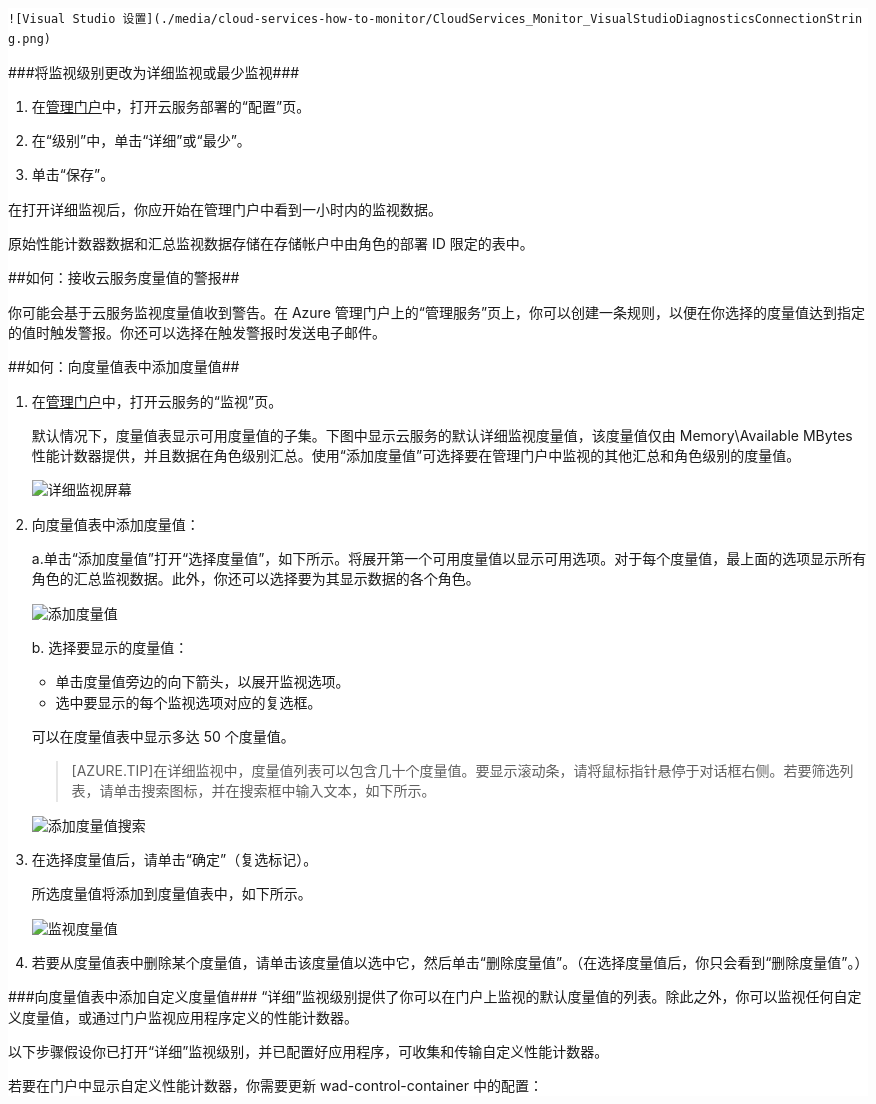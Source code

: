 	![Visual Studio 设置](./media/cloud-services-how-to-monitor/CloudServices_Monitor_VisualStudioDiagnosticsConnectionString.png)


###将监视级别更改为详细监视或最少监视###

1. 在[管理门户](https://manage.windowsazure.cn/)中，打开云服务部署的“配置”页。

2. 在“级别”中，单击“详细”或“最少”。

3. 单击“保存”。

在打开详细监视后，你应开始在管理门户中看到一小时内的监视数据。

原始性能计数器数据和汇总监视数据存储在存储帐户中由角色的部署 ID 限定的表中。 

##如何：接收云服务度量值的警报##

你可能会基于云服务监视度量值收到警告。在 Azure 管理门户上的“管理服务”页上，你可以创建一条规则，以便在你选择的度量值达到指定的值时触发警报。你还可以选择在触发警报时发送电子邮件。

##如何：向度量值表中添加度量值##

1. 在[管理门户](http://manage.windowsazure.cn/)中，打开云服务的“监视”页。

	默认情况下，度量值表显示可用度量值的子集。下图中显示云服务的默认详细监视度量值，该度量值仅由 Memory\\Available MBytes 性能计数器提供，并且数据在角色级别汇总。使用“添加度量值”可选择要在管理门户中监视的其他汇总和角色级别的度量值。

	![详细监视屏幕](./media/cloud-services-how-to-monitor/CloudServices_DefaultVerboseDisplay.png)
 
2. 向度量值表中添加度量值：

	a.单击“添加度量值”打开“选择度量值”，如下所示。将展开第一个可用度量值以显示可用选项。对于每个度量值，最上面的选项显示所有角色的汇总监视数据。此外，你还可以选择要为其显示数据的各个角色。

	![添加度量值](./media/cloud-services-how-to-monitor/CloudServices_AddMetrics.png)


	b. 选择要显示的度量值：

	- 单击度量值旁边的向下箭头，以展开监视选项。
	- 选中要显示的每个监视选项对应的复选框。

	可以在度量值表中显示多达 50 个度量值。

	> [AZURE.TIP]在详细监视中，度量值列表可以包含几十个度量值。要显示滚动条，请将鼠标指针悬停于对话框右侧。若要筛选列表，请单击搜索图标，并在搜索框中输入文本，如下所示。
 
	![添加度量值搜索](./media/cloud-services-how-to-monitor/CloudServices_AddMetrics_Search.png)

3. 在选择度量值后，请单击“确定”（复选标记）。

	所选度量值将添加到度量值表中，如下所示。

	![监视度量值](./media/cloud-services-how-to-monitor/CloudServices_Monitor_UpdatedMetrics.png)

 
4. 若要从度量值表中删除某个度量值，请单击该度量值以选中它，然后单击“删除度量值”。（在选择度量值后，你只会看到“删除度量值”。）

###向度量值表中添加自定义度量值###
“详细”监视级别提供了你可以在门户上监视的默认度量值的列表。除此之外，你可以监视任何自定义度量值，或通过门户监视应用程序定义的性能计数器。

以下步骤假设你已打开“详细”监视级别，并已配置好应用程序，可收集和传输自定义性能计数器。

若要在门户中显示自定义性能计数器，你需要更新 wad-control-container 中的配置：
 